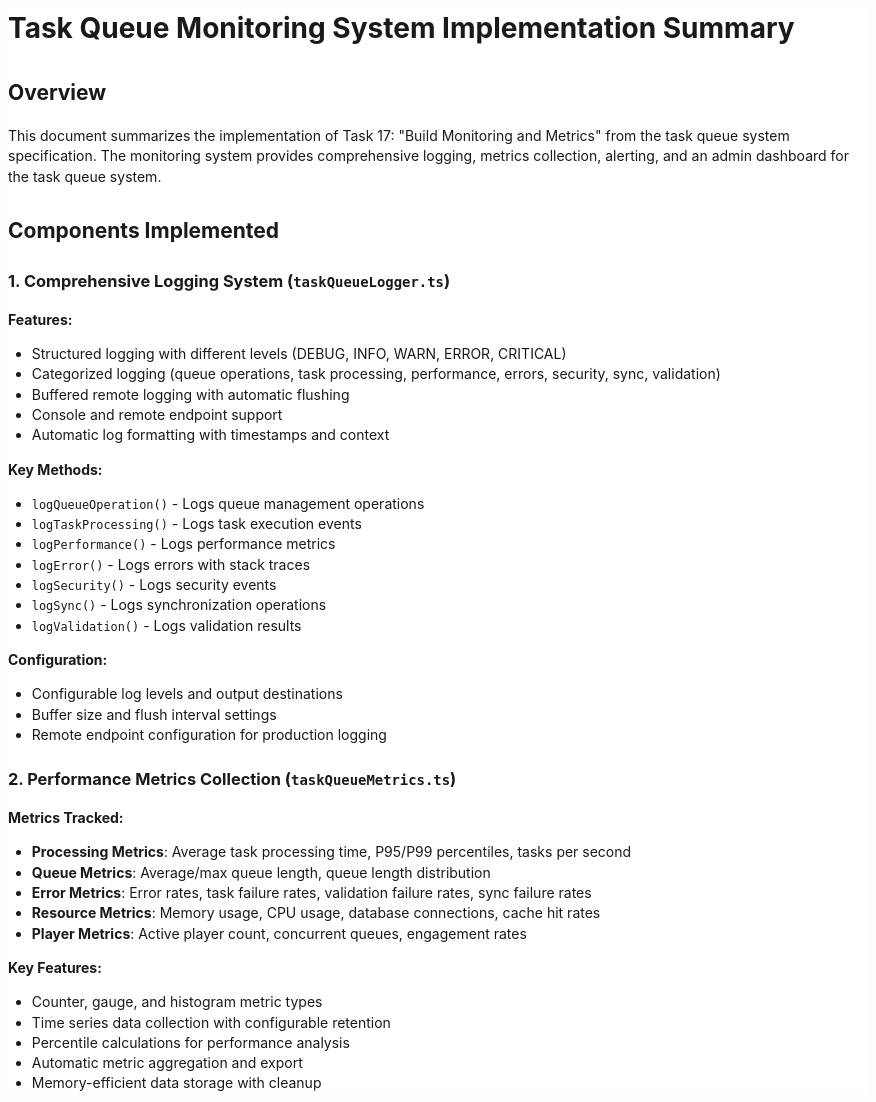 # Task Queue Monitoring System Implementation Summary

## Overview

This document summarizes the implementation of Task 17: "Build Monitoring and Metrics" from the task queue system specification. The monitoring system provides comprehensive logging, metrics collection, alerting, and an admin dashboard for the task queue system.

## Components Implemented

### 1. Comprehensive Logging System (`taskQueueLogger.ts`)

**Features:**
- Structured logging with different levels (DEBUG, INFO, WARN, ERROR, CRITICAL)
- Categorized logging (queue operations, task processing, performance, errors, security, sync, validation)
- Buffered remote logging with automatic flushing
- Console and remote endpoint support
- Automatic log formatting with timestamps and context

**Key Methods:**
- `logQueueOperation()` - Logs queue management operations
- `logTaskProcessing()` - Logs task execution events
- `logPerformance()` - Logs performance metrics
- `logError()` - Logs errors with stack traces
- `logSecurity()` - Logs security events
- `logSync()` - Logs synchronization operations
- `logValidation()` - Logs validation results

**Configuration:**
- Configurable log levels and output destinations
- Buffer size and flush interval settings
- Remote endpoint configuration for production logging

### 2. Performance Metrics Collection (`taskQueueMetrics.ts`)

**Metrics Tracked:**
- **Processing Metrics**: Average task processing time, P95/P99 percentiles, tasks per second
- **Queue Metrics**: Average/max queue length, queue length distribution
- **Error Metrics**: Error rates, task failure rates, validation failure rates, sync failure rates
- **Resource Metrics**: Memory usage, CPU usage, database connections, cache hit rates
- **Player Metrics**: Active player count, concurrent queues, engagement rates

**Key Features:**
- Counter, gauge, and histogram metric types
- Time series data collection with configurable retention
- Percentile calculations for performance analysis
- Automatic metric aggregation and export
- Memory-efficient data storage with cleanup

